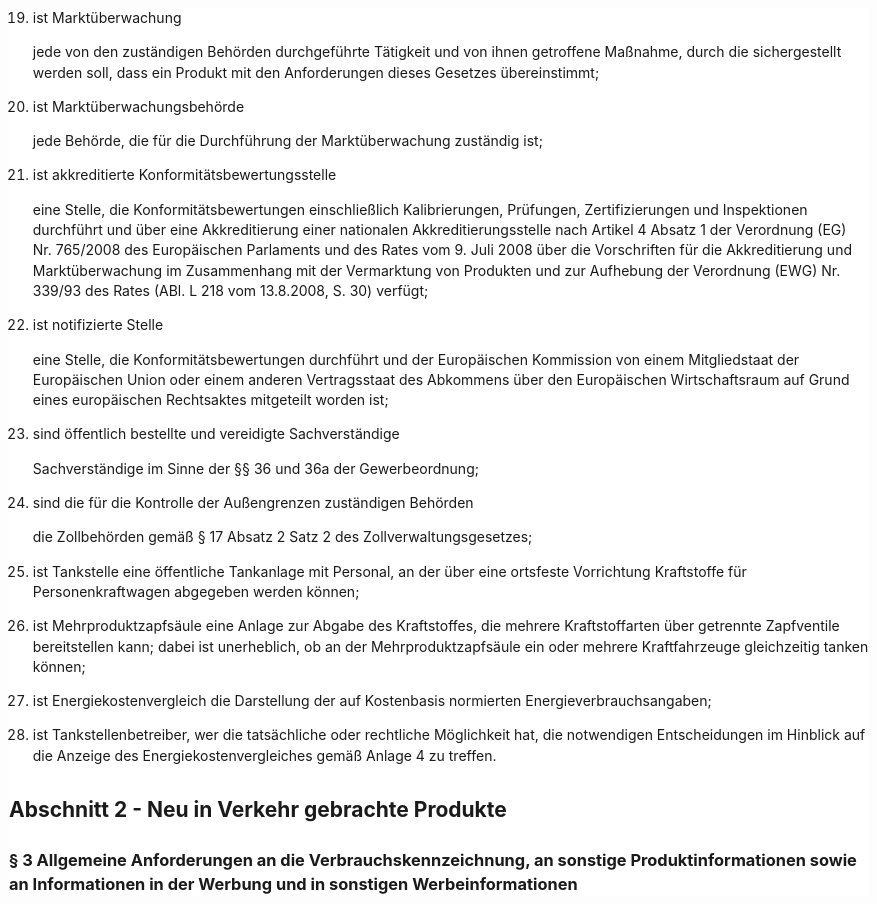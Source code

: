 19. ist Marktüberwachung

    jede von den zuständigen Behörden durchgeführte Tätigkeit und von ihnen getroffene Maßnahme, durch die sichergestellt werden soll, dass ein Produkt mit den Anforderungen dieses Gesetzes übereinstimmt;


20. ist Marktüberwachungsbehörde

    jede Behörde, die für die Durchführung der Marktüberwachung zuständig ist;


21. ist akkreditierte Konformitätsbewertungsstelle

    eine Stelle, die Konformitätsbewertungen einschließlich Kalibrierungen, Prüfungen, Zertifizierungen und Inspektionen durchführt und über eine Akkreditierung einer nationalen Akkreditierungsstelle nach Artikel 4 Absatz 1 der Verordnung (EG) Nr. 765/2008 des Europäischen Parlaments und des Rates vom 9. Juli 2008 über die Vorschriften für die Akkreditierung und Marktüberwachung im Zusammenhang mit der Vermarktung von Produkten und zur Aufhebung der Verordnung (EWG) Nr. 339/93 des Rates (ABl. L 218 vom 13.8.2008, S. 30) verfügt;


22. ist notifizierte Stelle

    eine Stelle, die Konformitätsbewertungen durchführt und der Europäischen Kommission von einem Mitgliedstaat der Europäischen Union oder einem anderen Vertragsstaat des Abkommens über den Europäischen Wirtschaftsraum auf Grund eines europäischen Rechtsaktes mitgeteilt worden ist;


23. sind öffentlich bestellte und vereidigte Sachverständige

    Sachverständige im Sinne der §§ 36 und 36a der Gewerbeordnung;


24. sind die für die Kontrolle der Außengrenzen zuständigen Behörden

    die Zollbehörden gemäß § 17 Absatz 2 Satz 2 des Zollverwaltungsgesetzes;


25. ist Tankstelle eine öffentliche Tankanlage mit Personal, an der über eine ortsfeste Vorrichtung Kraftstoffe für Personenkraftwagen abgegeben werden können;


26. ist Mehrproduktzapfsäule eine Anlage zur Abgabe des Kraftstoffes, die mehrere Kraftstoffarten über getrennte Zapfventile bereitstellen kann; dabei ist unerheblich, ob an der Mehrproduktzapfsäule ein oder mehrere Kraftfahrzeuge gleichzeitig tanken können;


27. ist Energiekostenvergleich die Darstellung der auf Kostenbasis normierten Energieverbrauchsangaben;


28. ist Tankstellenbetreiber, wer die tatsächliche oder rechtliche Möglichkeit hat, die notwendigen Entscheidungen im Hinblick auf die Anzeige des Energiekostenvergleiches gemäß Anlage 4 zu treffen.





## Abschnitt 2 - Neu in Verkehr gebrachte Produkte



### § 3 Allgemeine Anforderungen an die Verbrauchskennzeichnung, an sonstige Produktinformationen sowie an Informationen in der Werbung und in sonstigen Werbeinformationen
